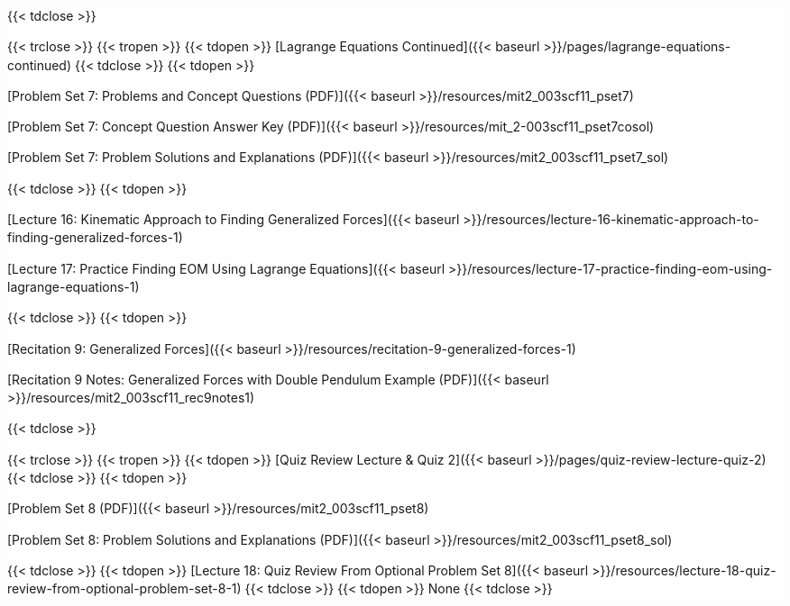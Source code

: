 
{{< tdclose >}}

{{< trclose >}}
{{< tropen >}}
{{< tdopen >}}
[Lagrange Equations Continued]({{< baseurl >}}/pages/lagrange-equations-continued)
{{< tdclose >}}
{{< tdopen >}}


[Problem Set 7: Problems and Concept Questions (PDF)]({{< baseurl >}}/resources/mit2_003scf11_pset7)

[Problem Set 7: Concept Question Answer Key (PDF)]({{< baseurl >}}/resources/mit_2-003scf11_pset7cosol)

[Problem Set 7: Problem Solutions and Explanations (PDF)]({{< baseurl >}}/resources/mit2_003scf11_pset7_sol)


{{< tdclose >}}
{{< tdopen >}}


[Lecture 16: Kinematic Approach to Finding Generalized Forces]({{< baseurl >}}/resources/lecture-16-kinematic-approach-to-finding-generalized-forces-1)

[Lecture 17: Practice Finding EOM Using Lagrange Equations]({{< baseurl >}}/resources/lecture-17-practice-finding-eom-using-lagrange-equations-1)


{{< tdclose >}}
{{< tdopen >}}


[Recitation 9: Generalized Forces]({{< baseurl >}}/resources/recitation-9-generalized-forces-1)

[Recitation 9 Notes: Generalized Forces with Double Pendulum Example (PDF)]({{< baseurl >}}/resources/mit2_003scf11_rec9notes1)


{{< tdclose >}}

{{< trclose >}}
{{< tropen >}}
{{< tdopen >}}
[Quiz Review Lecture & Quiz 2]({{< baseurl >}}/pages/quiz-review-lecture-quiz-2)
{{< tdclose >}}
{{< tdopen >}}


[Problem Set 8 (PDF)]({{< baseurl >}}/resources/mit2_003scf11_pset8)

[Problem Set 8: Problem Solutions and Explanations (PDF)]({{< baseurl >}}/resources/mit2_003scf11_pset8_sol)


{{< tdclose >}}
{{< tdopen >}}
[Lecture 18: Quiz Review From Optional Problem Set 8]({{< baseurl >}}/resources/lecture-18-quiz-review-from-optional-problem-set-8-1)
{{< tdclose >}}
{{< tdopen >}}
None
{{< tdclose >}}
